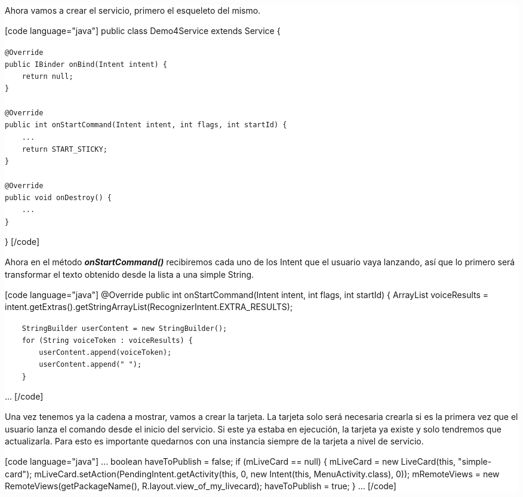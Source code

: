 Ahora vamos a crear el servicio, primero el esqueleto del mismo.

[code language="java"]
public class Demo4Service extends Service {

    @Override
    public IBinder onBind(Intent intent) {
        return null;
    }

    @Override
    public int onStartCommand(Intent intent, int flags, int startId) {
        ...
        return START_STICKY;
    }

    @Override
    public void onDestroy() {
        ...
    }
}
[/code]

Ahora en el método **_onStartCommand()_** recibiremos cada uno de los Intent que el usuario vaya lanzando, así que lo primero será transformar el texto obtenido desde la lista a una simple String.

[code language="java"]
    @Override
    public int onStartCommand(Intent intent, int flags, int startId) {
        ArrayList<String> voiceResults = intent.getExtras().getStringArrayList(RecognizerIntent.EXTRA_RESULTS);

        StringBuilder userContent = new StringBuilder();
        for (String voiceToken : voiceResults) {
            userContent.append(voiceToken);
            userContent.append(" ");
        }
...
[/code]

Una vez tenemos ya la cadena a mostrar, vamos a crear la tarjeta. La tarjeta solo será necesaria crearla si es la primera vez que el usuario lanza el comando desde el inicio del servicio. Si este ya estaba en ejecución, la tarjeta ya existe y solo tendremos que actualizarla. Para esto es importante quedarnos con una instancia siempre de la tarjeta a nivel de servicio.

[code language="java"]
...
        boolean haveToPublish = false;
        if (mLiveCard == null) {
            mLiveCard = new LiveCard(this, "simple-card");
            mLiveCard.setAction(PendingIntent.getActivity(this, 0, new Intent(this, MenuActivity.class), 0));
            mRemoteViews = new RemoteViews(getPackageName(), R.layout.view_of_my_livecard);
            haveToPublish = true;
        }
...
[/code]

